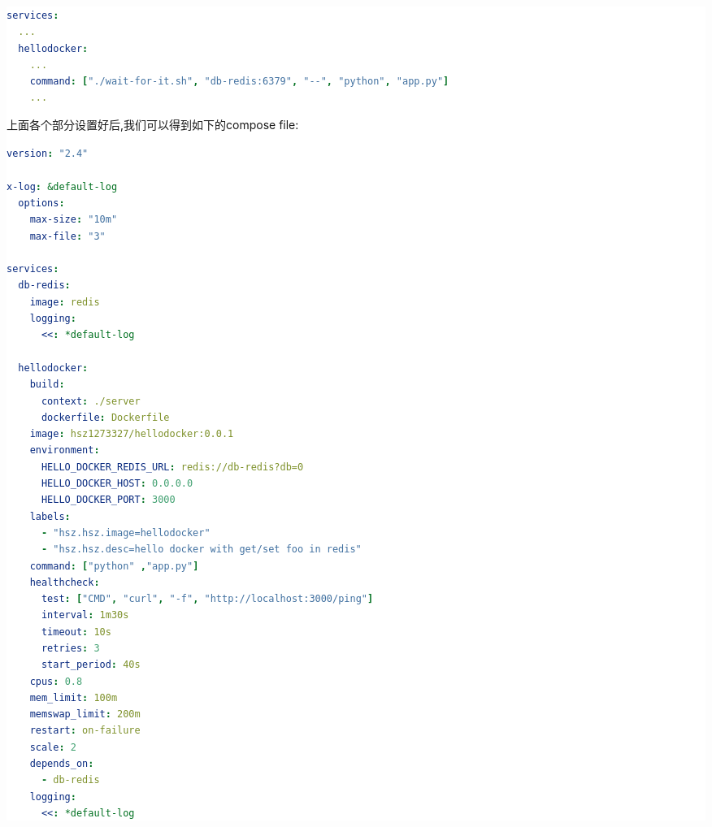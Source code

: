   ```yml
  services:
    ...
    hellodocker:
      ...
      command: ["./wait-for-it.sh", "db-redis:6379", "--", "python", "app.py"]
      ...
  ```

上面各个部分设置好后,我们可以得到如下的compose file:

```yml
version: "2.4"

x-log: &default-log
  options:
    max-size: "10m"
    max-file: "3"

services:
  db-redis:
    image: redis
    logging:
      <<: *default-log

  hellodocker:
    build:
      context: ./server
      dockerfile: Dockerfile
    image: hsz1273327/hellodocker:0.0.1
    environment:
      HELLO_DOCKER_REDIS_URL: redis://db-redis?db=0
      HELLO_DOCKER_HOST: 0.0.0.0
      HELLO_DOCKER_PORT: 3000
    labels:
      - "hsz.hsz.image=hellodocker"
      - "hsz.hsz.desc=hello docker with get/set foo in redis"
    command: ["python" ,"app.py"]
    healthcheck:
      test: ["CMD", "curl", "-f", "http://localhost:3000/ping"]
      interval: 1m30s
      timeout: 10s
      retries: 3
      start_period: 40s
    cpus: 0.8
    mem_limit: 100m
    memswap_limit: 200m
    restart: on-failure
    scale: 2
    depends_on:
      - db-redis
    logging:
      <<: *default-log

```
